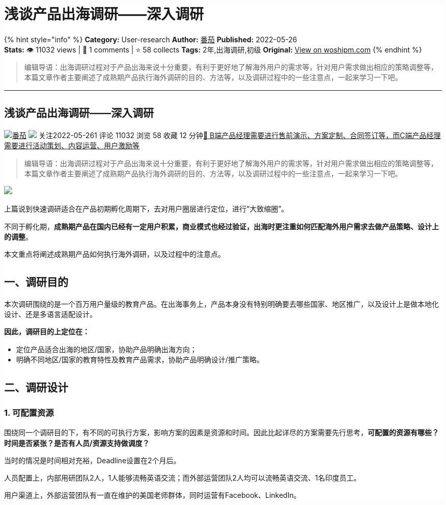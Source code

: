 # 浅谈产品出海调研——深入调研
{% hint style="info" %}
**Category:** User-research
**Author:** [番茄](https://www.woshipm.com/u/1209693)
**Published:** 2022-05-26  
**Stats:** 👁️ 11032 views | 💬 1 comments | ⭐ 58 collects
**Tags:** 2年,出海调研,初级
**Original:** [View on woshipm.com](https://www.woshipm.com/user-research/5458874.html)
{% endhint %}
> 编辑导语：出海调研过程对于产品出海来说十分重要，有利于更好地了解海外用户的需求等，针对用户需求做出相应的策略调整等，本篇文章作者主要阐述了成熟期产品执行海外调研的目的、方法等，以及调研过程中的一些注意点，一起来学习一下吧。

---

## 浅谈产品出海调研——深入调研

[![](https://image.woshipm.com/wp-files/2021/06/muaL1m7FKp2wfZOdfhHD.jpg!/both/72x72)](https://www.woshipm.com/u/1209693)[番茄](https://www.woshipm.com/u/1209693) ![](https://static.woshipm.com/tag/1101_1@2x.png) 关注2022-05-261 评论 11032 浏览 58 收藏 12 分钟[🔗 B端产品经理需要进行售前演示、方案定制、合同签订等，而C端产品经理需要进行活动策划、内容运营、用户激励等](https://ke.qidianla.com/courses/bcpm)

> 编辑导语：出海调研过程对于产品出海来说十分重要，有利于更好地了解海外用户的需求等，针对用户需求做出相应的策略调整等，本篇文章作者主要阐述了成熟期产品执行海外调研的目的、方法等，以及调研过程中的一些注意点，一起来学习一下吧。

![](https://image.woshipm.com/wp-files/2022/05/9GGmIWKJOludw2k0tMtI.jpg)

上篇说到快速调研适合在产品初期孵化周期下，去对用户圈层进行定位，进行“大致缩圈”。

不同于孵化期，**成熟期产品在国内已经有一定用户积累，商业模式也经过验证，出海时更注重如何匹配海外用户需求去做产品策略、设计上的调整**。

本文重点将阐述成熟期产品如何执行海外调研，以及过程中的注意点。

## 一、调研目的

本次调研围绕的是一个百万用户量级的教育产品。在出海事务上，产品本身没有特别明确要去哪些国家、地区推广，以及设计上是做本地化设计、还是多语言适配设计。

**因此，调研目的上定位在：**

*   定位产品适合出海的地区/国家，协助产品明确出海方向；
*   明确不同地区/国家的教育特性及教育产品需求，协助产品明确设计/推广策略。

## 二、调研设计

### 1\. 可配置资源

围绕同一个调研目的下，有不同的可执行方案，影响方案的因素是资源和时间。因此比起详尽的方案需要先行思考，**可配置的资源有哪些？时间是否紧张？是否有人员/资源支持做调度？**

当时的情况是时间相对充裕，Deadline设置在2个月后。

人员配置上，内部用研团队2人，1人能够流畅英语交流；而外部运营团队2人均可以流畅英语交流、1名印度员工。

用户渠道上，外部运营团队有一直在维护的美国老师群体，同时运营有Facebook、LinkedIn。
